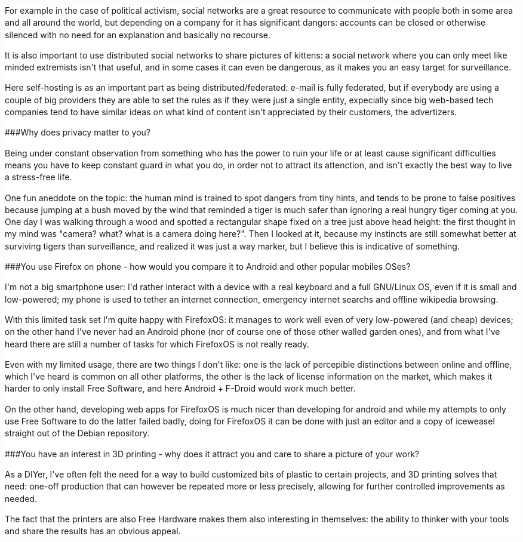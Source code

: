 For example in the case of political activism, social networks are a great resource to communicate with people both in some area and all around the world, but depending on a company for it has significant dangers: accounts can be closed or otherwise silenced with no need for an explanation and basically no recourse.

It is also important to use distributed social networks to share pictures of kittens: a social network where you can only meet like minded extremists isn't that useful, and in some cases it can even be dangerous, as it makes you an easy target for surveillance.

Here self-hosting is as an important part as being distributed/federated: e-mail is fully federated, but if everybody are using a couple of big providers they are able to set the rules as if they were just a single entity, expecially since big web-based tech companies tend to have similar ideas on what kind of content isn't appreciated by their customers, the advertizers.

###Why does privacy matter to you?

Being under constant observation from something who has the power to ruin your life or at least cause significant difficulties means you have to keep constant guard in what you do, in order not to attract its attenction, and isn't exactly the best way to live a stress-free life.

One fun aneddote on the topic: the human mind is trained to spot dangers from tiny hints, and tends to be prone to false positives because jumping at a bush moved by the wind that reminded a tiger is much safer than ignoring a real hungry tiger coming at you.  One day I was walking through a wood and spotted a rectangular shape fixed on a tree just above head height: the first thought in my mind was "camera? what? what is a camera doing here?".  Then I looked at it, because my instincts are still somewhat better at surviving tigers than surveillance, and realized it was just a way marker, but I believe this is indicative of something.

###You use Firefox on phone - how would you compare it to Android and other popular mobiles OSes?

I'm not a big smartphone user: I'd rather interact with a device with a real keyboard and a full GNU/Linux OS, even if it is small and low-powered; my phone is used to tether an internet connection, emergency internet searchs and offline wikipedia browsing.

With this limited task set I'm quite happy with FirefoxOS: it manages to work well even of very low-powered (and cheap) devices; on the other hand I've never had an Android phone (nor of course one of those other walled garden ones), and from what I've heard there are still a number of tasks for which FirefoxOS is not really ready.

Even with my limited usage, there are two things I don't like: one is the lack of percepible distinctions between online and offline, which I've heard is common on all other platforms, the other is the lack of license information on the market, which makes it harder to only install Free Software, and here Android + F-Droid would work much better.

On the other hand, developing web apps for FirefoxOS is much nicer than developing for android and while my attempts to only use Free Software to do the latter failed badly, doing for FirefoxOS it can be done with just an editor and a copy of iceweasel straight out of the Debian repository.

###You have an interest in 3D printing - why does it attract you and care to share a picture of your work?

As a DIYer, I've often felt the need for a way to build customized bits of plastic to certain projects, and 3D printing solves that need: one-off production that can however be repeated more or less precisely, allowing for further controlled improvements as needed.

The fact that the printers are also Free Hardware makes them also interesting in themselves: the ability to thinker with your tools and share the results has an obvious appeal.
